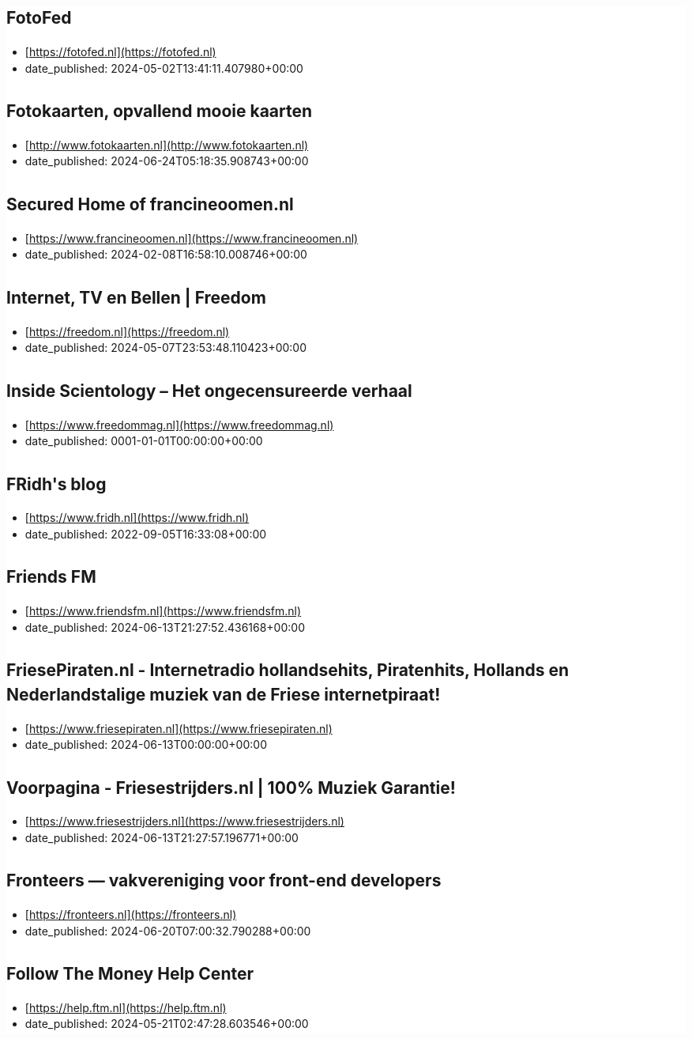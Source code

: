  ## FotoFed
 - [https://fotofed.nl](https://fotofed.nl)
 - date_published: 2024-05-02T13:41:11.407980+00:00

 ## Fotokaarten, opvallend mooie kaarten
 - [http://www.fotokaarten.nl](http://www.fotokaarten.nl)
 - date_published: 2024-06-24T05:18:35.908743+00:00

 ## Secured Home of francineoomen.nl
 - [https://www.francineoomen.nl](https://www.francineoomen.nl)
 - date_published: 2024-02-08T16:58:10.008746+00:00

 ## Internet, TV en Bellen | Freedom
 - [https://freedom.nl](https://freedom.nl)
 - date_published: 2024-05-07T23:53:48.110423+00:00

 ## Inside Scientology – Het ongecensureerde verhaal
 - [https://www.freedommag.nl](https://www.freedommag.nl)
 - date_published: 0001-01-01T00:00:00+00:00

 ## FRidh's blog
 - [https://www.fridh.nl](https://www.fridh.nl)
 - date_published: 2022-09-05T16:33:08+00:00

 ## Friends FM
 - [https://www.friendsfm.nl](https://www.friendsfm.nl)
 - date_published: 2024-06-13T21:27:52.436168+00:00

 ## FriesePiraten.nl - Internetradio hollandsehits, Piratenhits, Hollands en Nederlandstalige muziek van de Friese internetpiraat!
 - [https://www.friesepiraten.nl](https://www.friesepiraten.nl)
 - date_published: 2024-06-13T00:00:00+00:00

 ## Voorpagina - Friesestrijders.nl | 100% Muziek Garantie!
 - [https://www.friesestrijders.nl](https://www.friesestrijders.nl)
 - date_published: 2024-06-13T21:27:57.196771+00:00

 ## Fronteers — vakvereniging voor front-end developers
 - [https://fronteers.nl](https://fronteers.nl)
 - date_published: 2024-06-20T07:00:32.790288+00:00

 ## Follow The Money Help Center
 - [https://help.ftm.nl](https://help.ftm.nl)
 - date_published: 2024-05-21T02:47:28.603546+00:00
